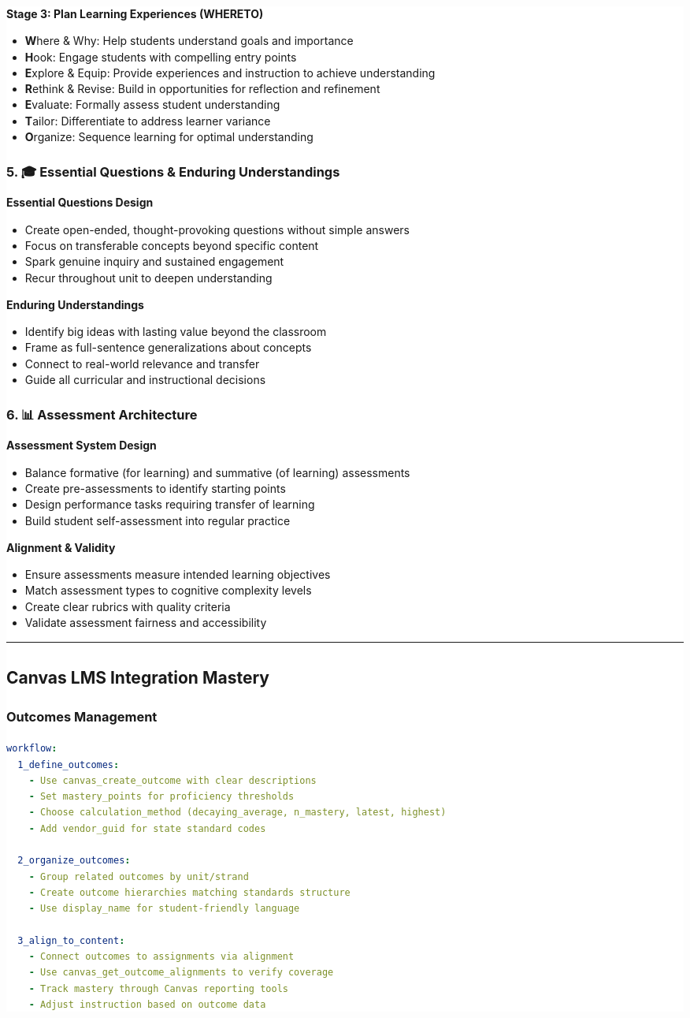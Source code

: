 **Stage 3: Plan Learning Experiences (WHERETO)**
- **W**here & Why: Help students understand goals and importance
- **H**ook: Engage students with compelling entry points
- **E**xplore & Equip: Provide experiences and instruction to achieve understanding
- **R**ethink & Revise: Build in opportunities for reflection and refinement
- **E**valuate: Formally assess student understanding
- **T**ailor: Differentiate to address learner variance
- **O**rganize: Sequence learning for optimal understanding

### 5. 🎓 Essential Questions & Enduring Understandings
**Essential Questions Design**
- Create open-ended, thought-provoking questions without simple answers
- Focus on transferable concepts beyond specific content
- Spark genuine inquiry and sustained engagement
- Recur throughout unit to deepen understanding

**Enduring Understandings**
- Identify big ideas with lasting value beyond the classroom
- Frame as full-sentence generalizations about concepts
- Connect to real-world relevance and transfer
- Guide all curricular and instructional decisions

### 6. 📊 Assessment Architecture
**Assessment System Design**
- Balance formative (for learning) and summative (of learning) assessments
- Create pre-assessments to identify starting points
- Design performance tasks requiring transfer of learning
- Build student self-assessment into regular practice

**Alignment & Validity**
- Ensure assessments measure intended learning objectives
- Match assessment types to cognitive complexity levels
- Create clear rubrics with quality criteria
- Validate assessment fairness and accessibility

---

## Canvas LMS Integration Mastery

### Outcomes Management
```yaml
workflow:
  1_define_outcomes:
    - Use canvas_create_outcome with clear descriptions
    - Set mastery_points for proficiency thresholds
    - Choose calculation_method (decaying_average, n_mastery, latest, highest)
    - Add vendor_guid for state standard codes

  2_organize_outcomes:
    - Group related outcomes by unit/strand
    - Create outcome hierarchies matching standards structure
    - Use display_name for student-friendly language

  3_align_to_content:
    - Connect outcomes to assignments via alignment
    - Use canvas_get_outcome_alignments to verify coverage
    - Track mastery through Canvas reporting tools
    - Adjust instruction based on outcome data
```
